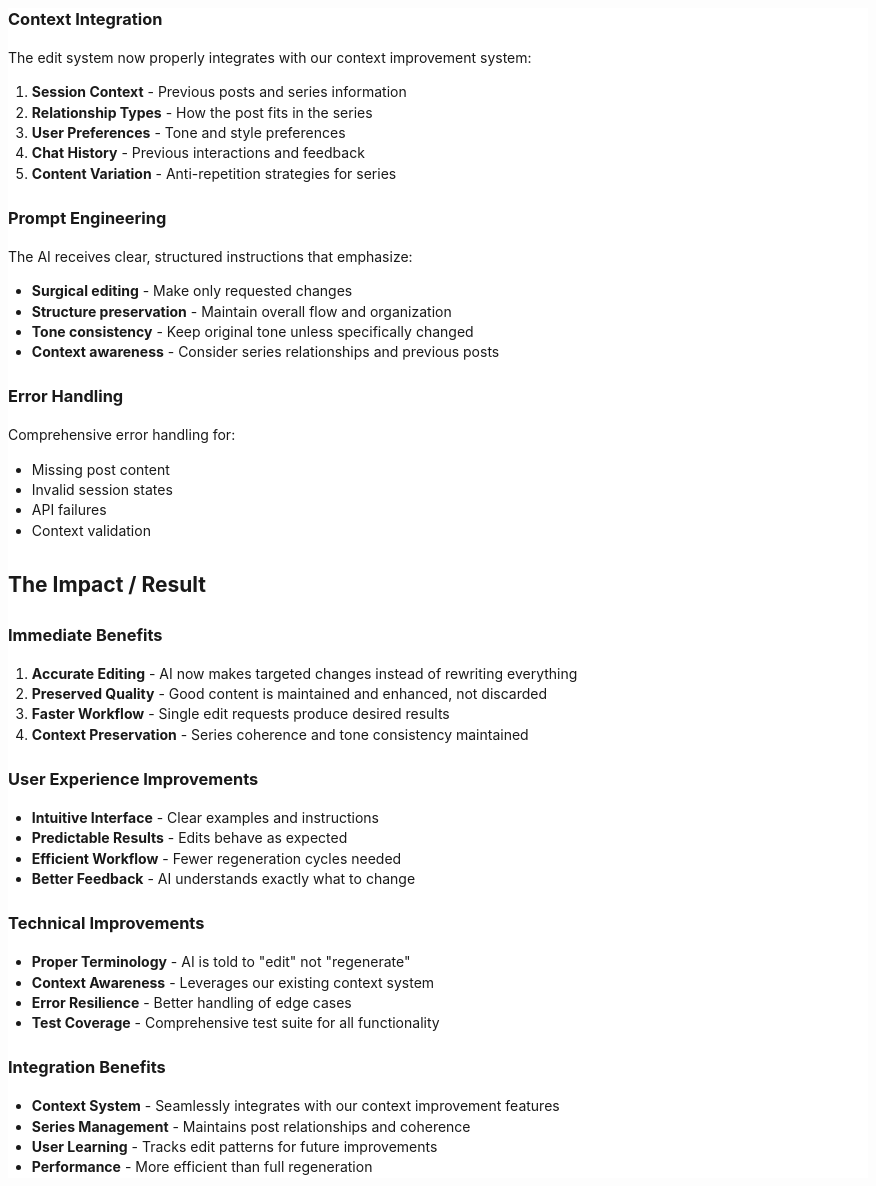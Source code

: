 ### **Context Integration**
The edit system now properly integrates with our context improvement system:

1. **Session Context** - Previous posts and series information
2. **Relationship Types** - How the post fits in the series
3. **User Preferences** - Tone and style preferences
4. **Chat History** - Previous interactions and feedback
5. **Content Variation** - Anti-repetition strategies for series

### **Prompt Engineering**
The AI receives clear, structured instructions that emphasize:
- **Surgical editing** - Make only requested changes
- **Structure preservation** - Maintain overall flow and organization
- **Tone consistency** - Keep original tone unless specifically changed
- **Context awareness** - Consider series relationships and previous posts

### **Error Handling**
Comprehensive error handling for:
- Missing post content
- Invalid session states
- API failures
- Context validation

## The Impact / Result

### **Immediate Benefits**
1. **Accurate Editing** - AI now makes targeted changes instead of rewriting everything
2. **Preserved Quality** - Good content is maintained and enhanced, not discarded
3. **Faster Workflow** - Single edit requests produce desired results
4. **Context Preservation** - Series coherence and tone consistency maintained

### **User Experience Improvements**
- **Intuitive Interface** - Clear examples and instructions
- **Predictable Results** - Edits behave as expected
- **Efficient Workflow** - Fewer regeneration cycles needed
- **Better Feedback** - AI understands exactly what to change

### **Technical Improvements**
- **Proper Terminology** - AI is told to "edit" not "regenerate"
- **Context Awareness** - Leverages our existing context system
- **Error Resilience** - Better handling of edge cases
- **Test Coverage** - Comprehensive test suite for all functionality

### **Integration Benefits**
- **Context System** - Seamlessly integrates with our context improvement features
- **Series Management** - Maintains post relationships and coherence
- **User Learning** - Tracks edit patterns for future improvements
- **Performance** - More efficient than full regeneration
